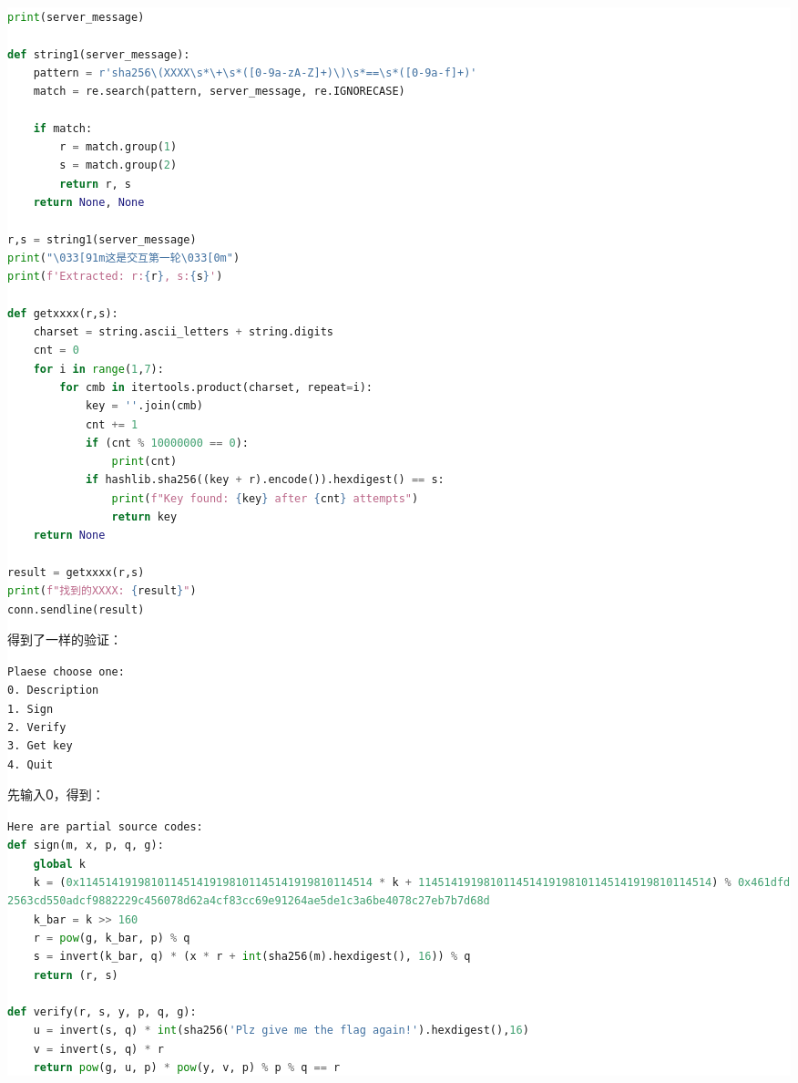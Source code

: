 ```python
print(server_message)

def string1(server_message):
    pattern = r'sha256\(XXXX\s*\+\s*([0-9a-zA-Z]+)\)\s*==\s*([0-9a-f]+)'
    match = re.search(pattern, server_message, re.IGNORECASE)

    if match:
        r = match.group(1)
        s = match.group(2)
        return r, s
    return None, None

r,s = string1(server_message)
print("\033[91m这是交互第一轮\033[0m")
print(f'Extracted: r:{r}, s:{s}')

def getxxxx(r,s):
    charset = string.ascii_letters + string.digits
    cnt = 0
    for i in range(1,7):
        for cmb in itertools.product(charset, repeat=i):
            key = ''.join(cmb)
            cnt += 1
            if (cnt % 10000000 == 0):
                print(cnt)
            if hashlib.sha256((key + r).encode()).hexdigest() == s:
                print(f"Key found: {key} after {cnt} attempts")
                return key
    return None

result = getxxxx(r,s)
print(f"找到的XXXX: {result}")
conn.sendline(result)
```



得到了一样的验证：

```bash
Plaese choose one:
0. Description
1. Sign
2. Verify
3. Get key
4. Quit
```

先输入0，得到：

```python
Here are partial source codes:
def sign(m, x, p, q, g):
    global k
    k = (0x114514191981011451419198101145141919810114514 * k + 114514191981011451419198101145141919810114514) % 0x461dfd2563cd550adcf9882229c456078d62a4cf83cc69e91264ae5de1c3a6be4078c27eb7b7d68d
    k_bar = k >> 160
    r = pow(g, k_bar, p) % q
    s = invert(k_bar, q) * (x * r + int(sha256(m).hexdigest(), 16)) % q
    return (r, s)

def verify(r, s, y, p, q, g):
    u = invert(s, q) * int(sha256('Plz give me the flag again!').hexdigest(),16)
    v = invert(s, q) * r
    return pow(g, u, p) * pow(y, v, p) % p % q == r
```
